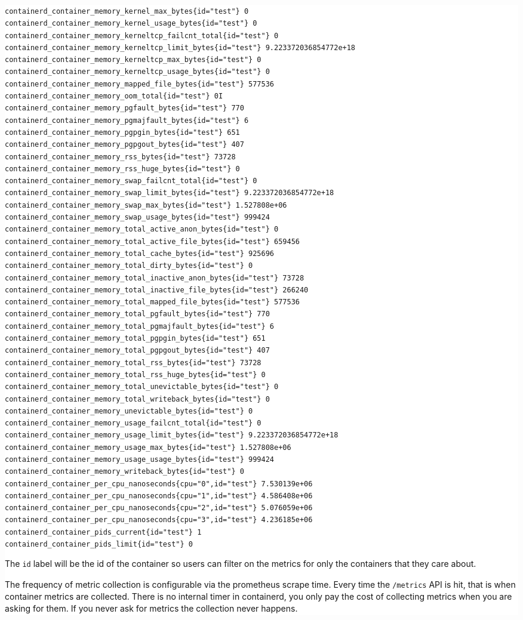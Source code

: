 ```
containerd_container_memory_kernel_max_bytes{id="test"} 0
containerd_container_memory_kernel_usage_bytes{id="test"} 0
containerd_container_memory_kerneltcp_failcnt_total{id="test"} 0
containerd_container_memory_kerneltcp_limit_bytes{id="test"} 9.223372036854772e+18
containerd_container_memory_kerneltcp_max_bytes{id="test"} 0
containerd_container_memory_kerneltcp_usage_bytes{id="test"} 0
containerd_container_memory_mapped_file_bytes{id="test"} 577536
containerd_container_memory_oom_total{id="test"} 0I
containerd_container_memory_pgfault_bytes{id="test"} 770
containerd_container_memory_pgmajfault_bytes{id="test"} 6
containerd_container_memory_pgpgin_bytes{id="test"} 651
containerd_container_memory_pgpgout_bytes{id="test"} 407
containerd_container_memory_rss_bytes{id="test"} 73728
containerd_container_memory_rss_huge_bytes{id="test"} 0
containerd_container_memory_swap_failcnt_total{id="test"} 0
containerd_container_memory_swap_limit_bytes{id="test"} 9.223372036854772e+18
containerd_container_memory_swap_max_bytes{id="test"} 1.527808e+06
containerd_container_memory_swap_usage_bytes{id="test"} 999424
containerd_container_memory_total_active_anon_bytes{id="test"} 0
containerd_container_memory_total_active_file_bytes{id="test"} 659456
containerd_container_memory_total_cache_bytes{id="test"} 925696
containerd_container_memory_total_dirty_bytes{id="test"} 0
containerd_container_memory_total_inactive_anon_bytes{id="test"} 73728
containerd_container_memory_total_inactive_file_bytes{id="test"} 266240
containerd_container_memory_total_mapped_file_bytes{id="test"} 577536
containerd_container_memory_total_pgfault_bytes{id="test"} 770
containerd_container_memory_total_pgmajfault_bytes{id="test"} 6
containerd_container_memory_total_pgpgin_bytes{id="test"} 651
containerd_container_memory_total_pgpgout_bytes{id="test"} 407
containerd_container_memory_total_rss_bytes{id="test"} 73728
containerd_container_memory_total_rss_huge_bytes{id="test"} 0
containerd_container_memory_total_unevictable_bytes{id="test"} 0
containerd_container_memory_total_writeback_bytes{id="test"} 0
containerd_container_memory_unevictable_bytes{id="test"} 0
containerd_container_memory_usage_failcnt_total{id="test"} 0
containerd_container_memory_usage_limit_bytes{id="test"} 9.223372036854772e+18
containerd_container_memory_usage_max_bytes{id="test"} 1.527808e+06
containerd_container_memory_usage_usage_bytes{id="test"} 999424
containerd_container_memory_writeback_bytes{id="test"} 0
containerd_container_per_cpu_nanoseconds{cpu="0",id="test"} 7.530139e+06
containerd_container_per_cpu_nanoseconds{cpu="1",id="test"} 4.586408e+06
containerd_container_per_cpu_nanoseconds{cpu="2",id="test"} 5.076059e+06
containerd_container_per_cpu_nanoseconds{cpu="3",id="test"} 4.236185e+06
containerd_container_pids_current{id="test"} 1
containerd_container_pids_limit{id="test"} 0
```

The `id` label will be the id of the container so users can filter on the metrics for only the containers that they care about.

The frequency of metric collection is configurable via the prometheus scrape time.  Every time the `/metrics` API is hit, that is when container metrics are collected.  There is no internal timer in containerd, you only pay the cost of collecting metrics when you are asking for them.  If you never ask for metrics the collection never happens.
